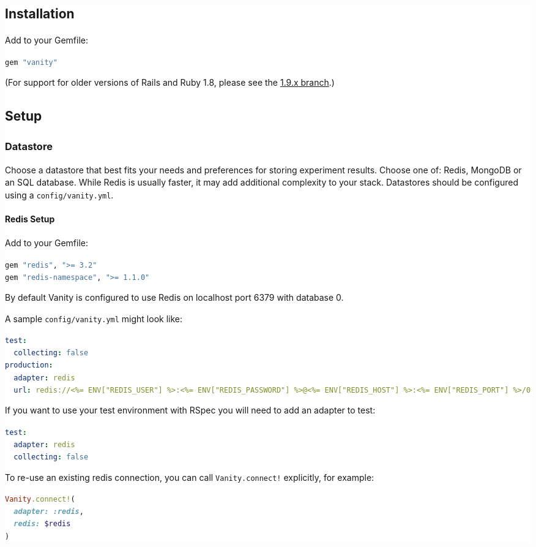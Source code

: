 
## Installation

Add to your Gemfile:

```ruby
gem "vanity"
```

(For support for older versions of Rails and Ruby 1.8, please see the [1.9.x
branch](https://github.com/assaf/vanity/tree/1-9-stable).)

## Setup

### Datastore

Choose a datastore that best fits your needs and preferences for storing
experiment results. Choose one of: Redis, MongoDB or an SQL database. While
Redis is usually faster, it may add additional complexity to your stack.
Datastores should be configured using a `config/vanity.yml`.

#### Redis Setup

Add to your Gemfile:

```ruby
gem "redis", ">= 3.2"
gem "redis-namespace", ">= 1.1.0"
```

By default Vanity is configured to use Redis on localhost port 6379 with
database 0.

A sample `config/vanity.yml` might look like:

```yaml
test:
  collecting: false
production:
  adapter: redis
  url: redis://<%= ENV["REDIS_USER"] %>:<%= ENV["REDIS_PASSWORD"] %>@<%= ENV["REDIS_HOST"] %>:<%= ENV["REDIS_PORT"] %>/0
```

If you want to use your test environment with RSpec you will need to add an
adapter to test:

```yaml
test:
  adapter: redis
  collecting: false
```

To re-use an existing redis connection, you can call `Vanity.connect!` explicitly, for example:

```ruby
Vanity.connect!(
  adapter: :redis,
  redis: $redis
)
```
